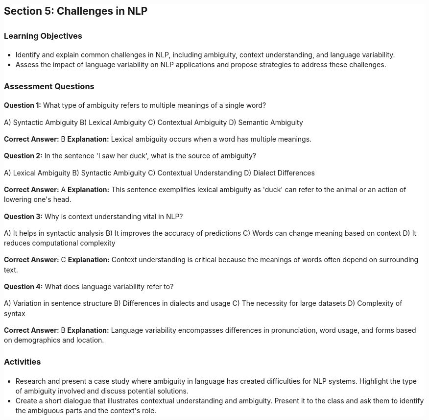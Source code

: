 
## Section 5: Challenges in NLP

### Learning Objectives
- Identify and explain common challenges in NLP, including ambiguity, context understanding, and language variability.
- Assess the impact of language variability on NLP applications and propose strategies to address these challenges.

### Assessment Questions

**Question 1:** What type of ambiguity refers to multiple meanings of a single word?

  A) Syntactic Ambiguity
  B) Lexical Ambiguity
  C) Contextual Ambiguity
  D) Semantic Ambiguity

**Correct Answer:** B
**Explanation:** Lexical ambiguity occurs when a word has multiple meanings.

**Question 2:** In the sentence 'I saw her duck', what is the source of ambiguity?

  A) Lexical Ambiguity
  B) Syntactic Ambiguity
  C) Contextual Understanding
  D) Dialect Differences

**Correct Answer:** A
**Explanation:** This sentence exemplifies lexical ambiguity as 'duck' can refer to the animal or an action of lowering one's head.

**Question 3:** Why is context understanding vital in NLP?

  A) It helps in syntactic analysis
  B) It improves the accuracy of predictions
  C) Words can change meaning based on context
  D) It reduces computational complexity

**Correct Answer:** C
**Explanation:** Context understanding is critical because the meanings of words often depend on surrounding text.

**Question 4:** What does language variability refer to?

  A) Variation in sentence structure
  B) Differences in dialects and usage
  C) The necessity for large datasets
  D) Complexity of syntax

**Correct Answer:** B
**Explanation:** Language variability encompasses differences in pronunciation, word usage, and forms based on demographics and location.

### Activities
- Research and present a case study where ambiguity in language has created difficulties for NLP systems. Highlight the type of ambiguity involved and discuss potential solutions.
- Create a short dialogue that illustrates contextual understanding and ambiguity. Present it to the class and ask them to identify the ambiguous parts and the context's role.
